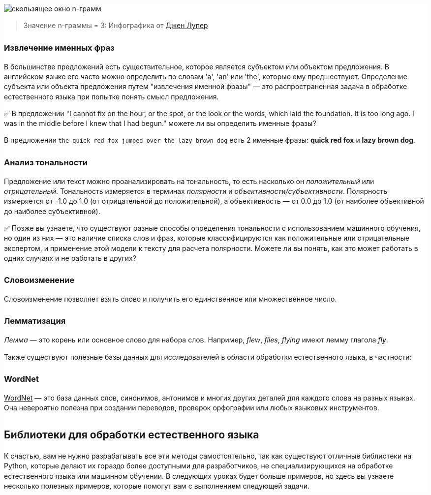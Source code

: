 ![скользящее окно n-грамм](../../../../6-NLP/2-Tasks/images/n-grams.gif)  
> Значение n-граммы = 3: Инфографика от [Джен Лупер](https://twitter.com/jenlooper)

### Извлечение именных фраз

В большинстве предложений есть существительное, которое является субъектом или объектом предложения. В английском языке его часто можно определить по словам 'a', 'an' или 'the', которые ему предшествуют. Определение субъекта или объекта предложения путем "извлечения именной фразы" — это распространенная задача в обработке естественного языка при попытке понять смысл предложения.

✅ В предложении "I cannot fix on the hour, or the spot, or the look or the words, which laid the foundation. It is too long ago. I was in the middle before I knew that I had begun." можете ли вы определить именные фразы?

В предложении `the quick red fox jumped over the lazy brown dog` есть 2 именные фразы: **quick red fox** и **lazy brown dog**.

### Анализ тональности

Предложение или текст можно проанализировать на тональность, то есть насколько он *положительный* или *отрицательный*. Тональность измеряется в терминах *полярности* и *объективности/субъективности*. Полярность измеряется от -1.0 до 1.0 (от отрицательной до положительной), а объективность — от 0.0 до 1.0 (от наиболее объективной до наиболее субъективной).

✅ Позже вы узнаете, что существуют разные способы определения тональности с использованием машинного обучения, но один из них — это наличие списка слов и фраз, которые классифицируются как положительные или отрицательные экспертом, и применение этой модели к тексту для расчета полярности. Можете ли вы понять, как это может работать в одних случаях и не работать в других?

### Словоизменение

Словоизменение позволяет взять слово и получить его единственное или множественное число.

### Лемматизация

*Лемма* — это корень или основное слово для набора слов. Например, *flew*, *flies*, *flying* имеют лемму глагола *fly*.

Также существуют полезные базы данных для исследователей в области обработки естественного языка, в частности:

### WordNet

[WordNet](https://wordnet.princeton.edu/) — это база данных слов, синонимов, антонимов и многих других деталей для каждого слова на разных языках. Она невероятно полезна при создании переводов, проверок орфографии или любых языковых инструментов.

## Библиотеки для обработки естественного языка

К счастью, вам не нужно разрабатывать все эти методы самостоятельно, так как существуют отличные библиотеки на Python, которые делают их гораздо более доступными для разработчиков, не специализирующихся на обработке естественного языка или машинном обучении. В следующих уроках будет больше примеров, но здесь вы узнаете несколько полезных примеров, которые помогут вам с выполнением следующей задачи.
